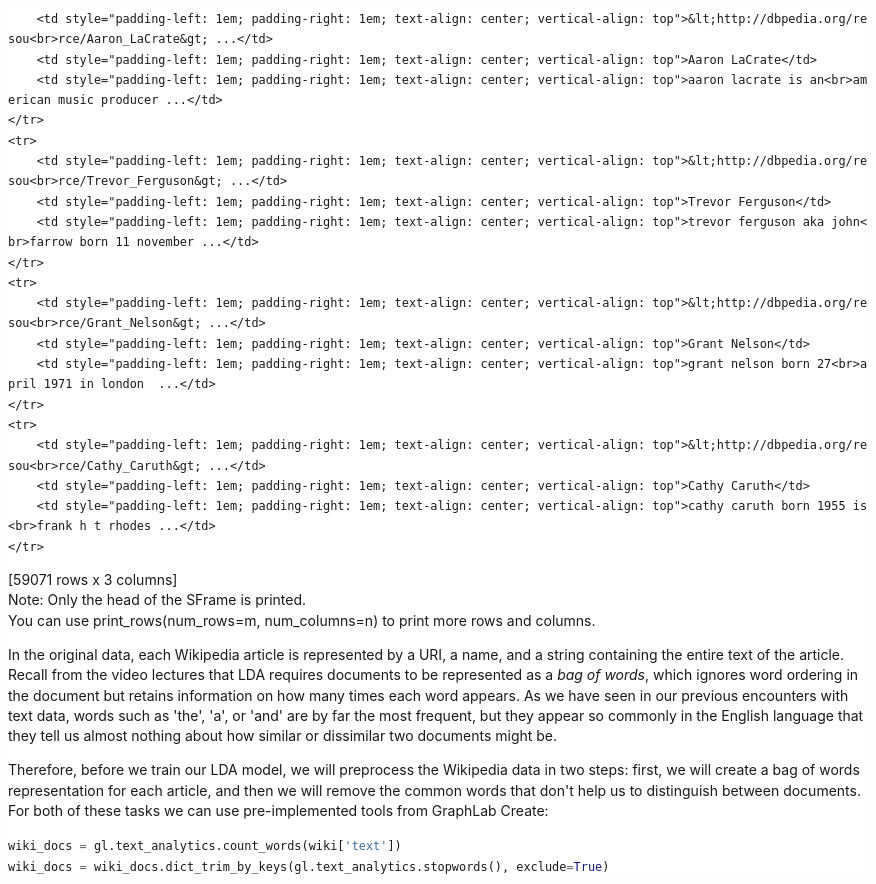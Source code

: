         <td style="padding-left: 1em; padding-right: 1em; text-align: center; vertical-align: top">&lt;http://dbpedia.org/resou<br>rce/Aaron_LaCrate&gt; ...</td>
        <td style="padding-left: 1em; padding-right: 1em; text-align: center; vertical-align: top">Aaron LaCrate</td>
        <td style="padding-left: 1em; padding-right: 1em; text-align: center; vertical-align: top">aaron lacrate is an<br>american music producer ...</td>
    </tr>
    <tr>
        <td style="padding-left: 1em; padding-right: 1em; text-align: center; vertical-align: top">&lt;http://dbpedia.org/resou<br>rce/Trevor_Ferguson&gt; ...</td>
        <td style="padding-left: 1em; padding-right: 1em; text-align: center; vertical-align: top">Trevor Ferguson</td>
        <td style="padding-left: 1em; padding-right: 1em; text-align: center; vertical-align: top">trevor ferguson aka john<br>farrow born 11 november ...</td>
    </tr>
    <tr>
        <td style="padding-left: 1em; padding-right: 1em; text-align: center; vertical-align: top">&lt;http://dbpedia.org/resou<br>rce/Grant_Nelson&gt; ...</td>
        <td style="padding-left: 1em; padding-right: 1em; text-align: center; vertical-align: top">Grant Nelson</td>
        <td style="padding-left: 1em; padding-right: 1em; text-align: center; vertical-align: top">grant nelson born 27<br>april 1971 in london  ...</td>
    </tr>
    <tr>
        <td style="padding-left: 1em; padding-right: 1em; text-align: center; vertical-align: top">&lt;http://dbpedia.org/resou<br>rce/Cathy_Caruth&gt; ...</td>
        <td style="padding-left: 1em; padding-right: 1em; text-align: center; vertical-align: top">Cathy Caruth</td>
        <td style="padding-left: 1em; padding-right: 1em; text-align: center; vertical-align: top">cathy caruth born 1955 is<br>frank h t rhodes ...</td>
    </tr>
</table>
[59071 rows x 3 columns]<br/>Note: Only the head of the SFrame is printed.<br/>You can use print_rows(num_rows=m, num_columns=n) to print more rows and columns.
</div>



In the original data, each Wikipedia article is represented by a URI, a name, and a string containing the entire text of the article. Recall from the video lectures that LDA requires documents to be represented as a _bag of words_, which ignores word ordering in the document but retains information on how many times each word appears. As we have seen in our previous encounters with text data, words such as 'the', 'a', or 'and' are by far the most frequent, but they appear so commonly in the English language that they tell us almost nothing about how similar or dissimilar two documents might be. 

Therefore, before we train our LDA model, we will preprocess the Wikipedia data in two steps: first, we will create a bag of words representation for each article, and then we will remove the common words that don't help us to distinguish between documents. For both of these tasks we can use pre-implemented tools from GraphLab Create:


```python
wiki_docs = gl.text_analytics.count_words(wiki['text'])
wiki_docs = wiki_docs.dict_trim_by_keys(gl.text_analytics.stopwords(), exclude=True)
```
